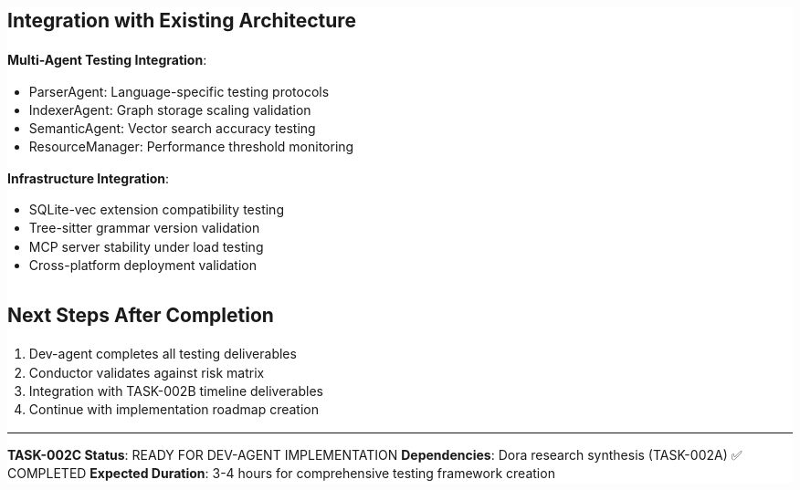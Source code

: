## Integration with Existing Architecture

**Multi-Agent Testing Integration**:
- ParserAgent: Language-specific testing protocols
- IndexerAgent: Graph storage scaling validation
- SemanticAgent: Vector search accuracy testing
- ResourceManager: Performance threshold monitoring

**Infrastructure Integration**:
- SQLite-vec extension compatibility testing
- Tree-sitter grammar version validation
- MCP server stability under load testing
- Cross-platform deployment validation

## Next Steps After Completion

1. Dev-agent completes all testing deliverables
2. Conductor validates against risk matrix
3. Integration with TASK-002B timeline deliverables
4. Continue with implementation roadmap creation

---
**TASK-002C Status**: READY FOR DEV-AGENT IMPLEMENTATION
**Dependencies**: Dora research synthesis (TASK-002A) ✅ COMPLETED
**Expected Duration**: 3-4 hours for comprehensive testing framework creation